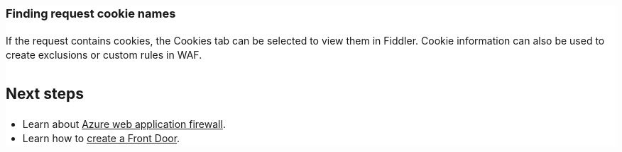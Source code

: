 ### Finding request cookie names

If the request contains cookies, the Cookies tab can be selected to view them in Fiddler. Cookie information can also be used to create exclusions or custom rules in WAF.

## Next steps

- Learn about [Azure web application firewall](../overview.md).
- Learn how to [create a Front Door](../../frontdoor/quickstart-create-front-door.md).
